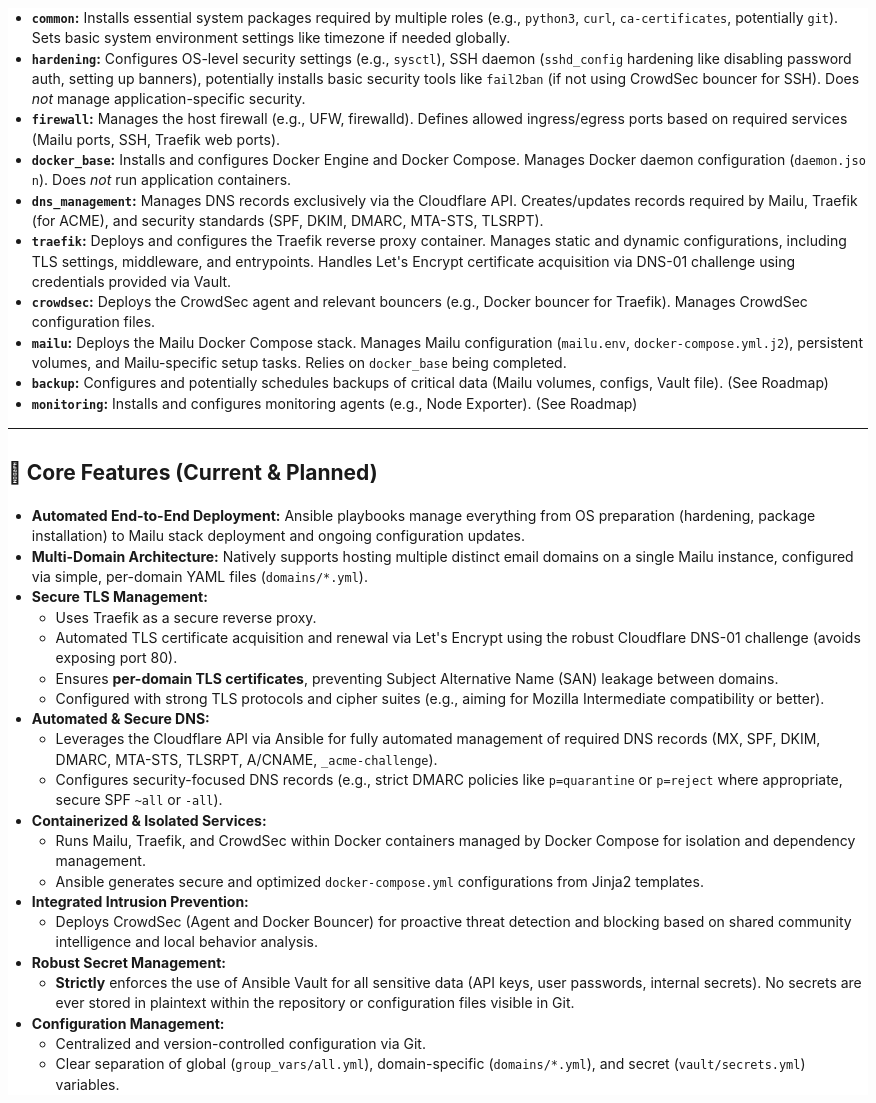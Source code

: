*   **`common`:** Installs essential system packages required by multiple roles (e.g., `python3`, `curl`, `ca-certificates`, potentially `git`). Sets basic system environment settings like timezone if needed globally.
*   **`hardening`:** Configures OS-level security settings (e.g., `sysctl`), SSH daemon (`sshd_config` hardening like disabling password auth, setting up banners), potentially installs basic security tools like `fail2ban` (if not using CrowdSec bouncer for SSH). Does *not* manage application-specific security.
*   **`firewall`:** Manages the host firewall (e.g., UFW, firewalld). Defines allowed ingress/egress ports based on required services (Mailu ports, SSH, Traefik web ports).
*   **`docker_base`:** Installs and configures Docker Engine and Docker Compose. Manages Docker daemon configuration (`daemon.json`). Does *not* run application containers.
*   **`dns_management`:** Manages DNS records exclusively via the Cloudflare API. Creates/updates records required by Mailu, Traefik (for ACME), and security standards (SPF, DKIM, DMARC, MTA-STS, TLSRPT).
*   **`traefik`:** Deploys and configures the Traefik reverse proxy container. Manages static and dynamic configurations, including TLS settings, middleware, and entrypoints. Handles Let's Encrypt certificate acquisition via DNS-01 challenge using credentials provided via Vault.
*   **`crowdsec`:** Deploys the CrowdSec agent and relevant bouncers (e.g., Docker bouncer for Traefik). Manages CrowdSec configuration files.
*   **`mailu`:** Deploys the Mailu Docker Compose stack. Manages Mailu configuration (`mailu.env`, `docker-compose.yml.j2`), persistent volumes, and Mailu-specific setup tasks. Relies on `docker_base` being completed.
*   **`backup`:** Configures and potentially schedules backups of critical data (Mailu volumes, configs, Vault file). (See Roadmap)
*   **`monitoring`:** Installs and configures monitoring agents (e.g., Node Exporter). (See Roadmap)

---

## 🎯 Core Features (Current & Planned)

*   **Automated End-to-End Deployment:** Ansible playbooks manage everything from OS preparation (hardening, package installation) to Mailu stack deployment and ongoing configuration updates.
*   **Multi-Domain Architecture:** Natively supports hosting multiple distinct email domains on a single Mailu instance, configured via simple, per-domain YAML files (`domains/*.yml`).
*   **Secure TLS Management:**
    *   Uses Traefik as a secure reverse proxy.
    *   Automated TLS certificate acquisition and renewal via Let's Encrypt using the robust Cloudflare DNS-01 challenge (avoids exposing port 80).
    *   Ensures **per-domain TLS certificates**, preventing Subject Alternative Name (SAN) leakage between domains.
    *   Configured with strong TLS protocols and cipher suites (e.g., aiming for Mozilla Intermediate compatibility or better).
*   **Automated & Secure DNS:**
    *   Leverages the Cloudflare API via Ansible for fully automated management of required DNS records (MX, SPF, DKIM, DMARC, MTA-STS, TLSRPT, A/CNAME, `_acme-challenge`).
    *   Configures security-focused DNS records (e.g., strict DMARC policies like `p=quarantine` or `p=reject` where appropriate, secure SPF `~all` or `-all`).
*   **Containerized & Isolated Services:**
    *   Runs Mailu, Traefik, and CrowdSec within Docker containers managed by Docker Compose for isolation and dependency management.
    *   Ansible generates secure and optimized `docker-compose.yml` configurations from Jinja2 templates.
*   **Integrated Intrusion Prevention:**
    *   Deploys CrowdSec (Agent and Docker Bouncer) for proactive threat detection and blocking based on shared community intelligence and local behavior analysis.
*   **Robust Secret Management:**
    *   **Strictly** enforces the use of Ansible Vault for all sensitive data (API keys, user passwords, internal secrets). No secrets are ever stored in plaintext within the repository or configuration files visible in Git.
*   **Configuration Management:**
    *   Centralized and version-controlled configuration via Git.
    *   Clear separation of global (`group_vars/all.yml`), domain-specific (`domains/*.yml`), and secret (`vault/secrets.yml`) variables.